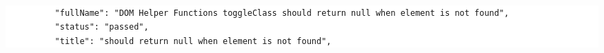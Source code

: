 ```
          "fullName": "DOM Helper Functions toggleClass should return null when element is not found",
          "status": "passed",
          "title": "should return null when element is not found",
